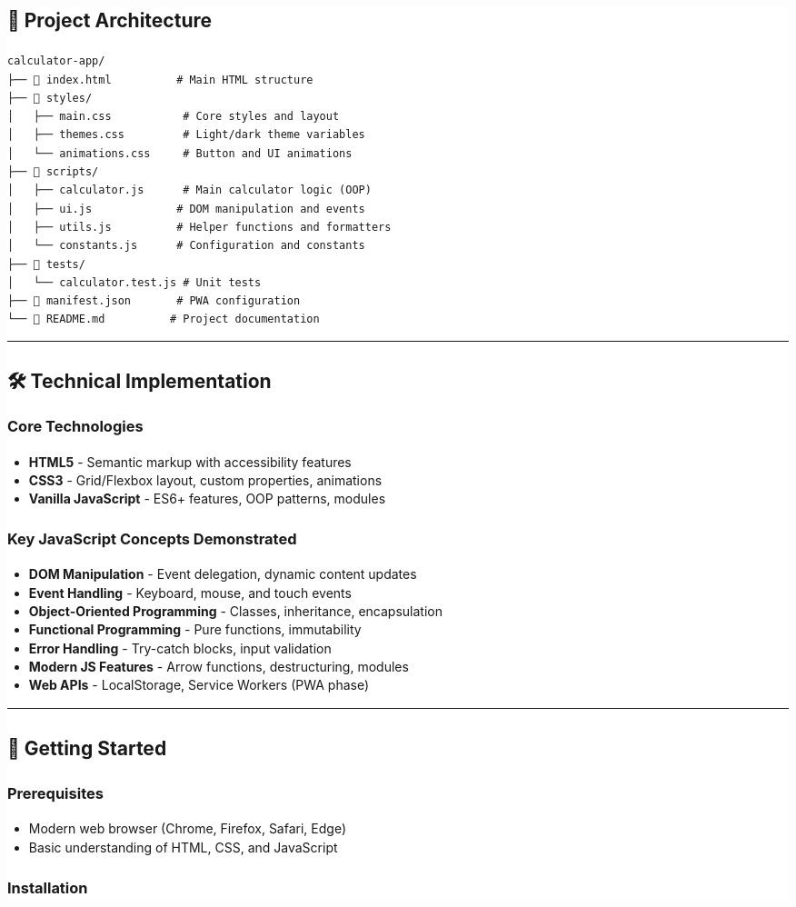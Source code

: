 
## 📁 Project Architecture

```
calculator-app/
├── 📄 index.html          # Main HTML structure
├── 🎨 styles/
│   ├── main.css           # Core styles and layout
│   ├── themes.css         # Light/dark theme variables
│   └── animations.css     # Button and UI animations
├── 🧠 scripts/
│   ├── calculator.js      # Main calculator logic (OOP)
│   ├── ui.js             # DOM manipulation and events
│   ├── utils.js          # Helper functions and formatters
│   └── constants.js      # Configuration and constants
├── 🧪 tests/
│   └── calculator.test.js # Unit tests
├── 📱 manifest.json       # PWA configuration
└── 📖 README.md          # Project documentation
```

---

## 🛠️ Technical Implementation

### Core Technologies

- **HTML5** - Semantic markup with accessibility features
- **CSS3** - Grid/Flexbox layout, custom properties, animations
- **Vanilla JavaScript** - ES6+ features, OOP patterns, modules

### Key JavaScript Concepts Demonstrated

- **DOM Manipulation** - Event delegation, dynamic content updates
- **Event Handling** - Keyboard, mouse, and touch events
- **Object-Oriented Programming** - Classes, inheritance, encapsulation
- **Functional Programming** - Pure functions, immutability
- **Error Handling** - Try-catch blocks, input validation
- **Modern JS Features** - Arrow functions, destructuring, modules
- **Web APIs** - LocalStorage, Service Workers (PWA phase)

---

## 🚀 Getting Started

### Prerequisites

- Modern web browser (Chrome, Firefox, Safari, Edge)
- Basic understanding of HTML, CSS, and JavaScript

### Installation
